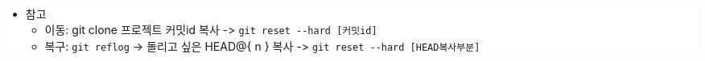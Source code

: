 
- 참고
    - 이동: git clone 프로젝트 커밋id 복사 -> `git reset --hard [커밋id]`
    - 복구: `git reflog` -> 돌리고 싶은 HEAD@{ n } 복사 -> `git reset --hard [HEAD복사부분]`